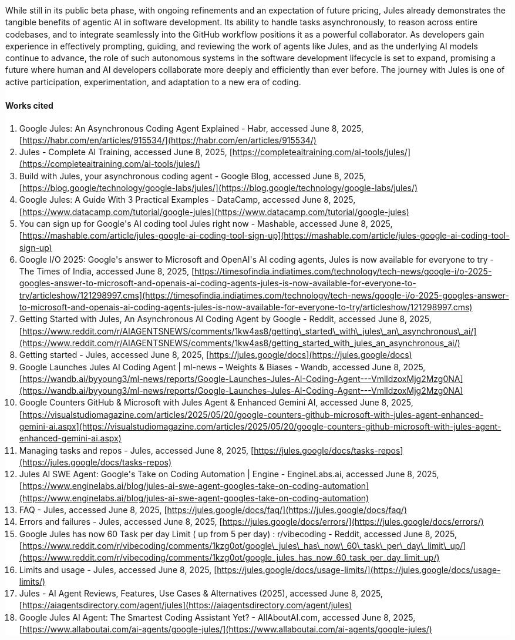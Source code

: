 While still in its public beta phase, with ongoing refinements and an expectation of future pricing, Jules already demonstrates the tangible benefits of agentic AI in software development. Its ability to handle tasks asynchronously, to reason across entire codebases, and to integrate seamlessly into the GitHub workflow positions it as a powerful collaborator. As developers gain experience in effectively prompting, guiding, and reviewing the work of agents like Jules, and as the underlying AI models continue to advance, the role of such autonomous systems in the software development lifecycle is set to expand, promising a future where human and AI developers collaborate more deeply and efficiently than ever before. The journey with Jules is one of active participation, experimentation, and adaptation to a new era of coding.

#### **Works cited**

1. Google Jules: An Asynchronous Coding Agent Explained \- Habr, accessed June 8, 2025, [https://habr.com/en/articles/915534/](https://habr.com/en/articles/915534/)  
2. Jules \- Complete AI Training, accessed June 8, 2025, [https://completeaitraining.com/ai-tools/jules/](https://completeaitraining.com/ai-tools/jules/)  
3. Build with Jules, your asynchronous coding agent \- Google Blog, accessed June 8, 2025, [https://blog.google/technology/google-labs/jules/](https://blog.google/technology/google-labs/jules/)  
4. Google Jules: A Guide With 3 Practical Examples \- DataCamp, accessed June 8, 2025, [https://www.datacamp.com/tutorial/google-jules](https://www.datacamp.com/tutorial/google-jules)  
5. You can sign up for Google's AI coding tool Jules right now \- Mashable, accessed June 8, 2025, [https://mashable.com/article/jules-google-ai-coding-tool-sign-up](https://mashable.com/article/jules-google-ai-coding-tool-sign-up)  
6. Google I/O 2025: Google's answer to Microsoft and OpenAI's AI coding agents, Jules is now available for everyone to try \- The Times of India, accessed June 8, 2025, [https://timesofindia.indiatimes.com/technology/tech-news/google-i/o-2025-googles-answer-to-microsoft-and-openais-ai-coding-agents-jules-is-now-available-for-everyone-to-try/articleshow/121298997.cms](https://timesofindia.indiatimes.com/technology/tech-news/google-i/o-2025-googles-answer-to-microsoft-and-openais-ai-coding-agents-jules-is-now-available-for-everyone-to-try/articleshow/121298997.cms)  
7. Getting Started with Jules, An Asynchronous AI Coding Agent by Google \- Reddit, accessed June 8, 2025, [https://www.reddit.com/r/AIAGENTSNEWS/comments/1kw4as8/getting\_started\_with\_jules\_an\_asynchronous\_ai/](https://www.reddit.com/r/AIAGENTSNEWS/comments/1kw4as8/getting_started_with_jules_an_asynchronous_ai/)  
8. Getting started \- Jules, accessed June 8, 2025, [https://jules.google/docs](https://jules.google/docs)  
9. Google Launches Jules AI Coding Agent | ml-news – Weights & Biases \- Wandb, accessed June 8, 2025, [https://wandb.ai/byyoung3/ml-news/reports/Google-Launches-Jules-AI-Coding-Agent---VmlldzoxMjg2Mzg0NA](https://wandb.ai/byyoung3/ml-news/reports/Google-Launches-Jules-AI-Coding-Agent---VmlldzoxMjg2Mzg0NA)  
10. Google Counters GitHub & Microsoft with Jules Agent & Enhanced Gemini AI, accessed June 8, 2025, [https://visualstudiomagazine.com/articles/2025/05/20/google-counters-github-microsoft-with-jules-agent-enhanced-gemini-ai.aspx](https://visualstudiomagazine.com/articles/2025/05/20/google-counters-github-microsoft-with-jules-agent-enhanced-gemini-ai.aspx)  
11. Managing tasks and repos \- Jules, accessed June 8, 2025, [https://jules.google/docs/tasks-repos](https://jules.google/docs/tasks-repos)  
12. Jules AI SWE Agent: Google's Take on Coding Automation | Engine \- EngineLabs.ai, accessed June 8, 2025, [https://www.enginelabs.ai/blog/jules-ai-swe-agent-googles-take-on-coding-automation](https://www.enginelabs.ai/blog/jules-ai-swe-agent-googles-take-on-coding-automation)  
13. FAQ \- Jules, accessed June 8, 2025, [https://jules.google/docs/faq/](https://jules.google/docs/faq/)  
14. Errors and failures \- Jules, accessed June 8, 2025, [https://jules.google/docs/errors/](https://jules.google/docs/errors/)  
15. Google Jules has now 60 Task per day Limit ( up from 5 per day) : r/vibecoding \- Reddit, accessed June 8, 2025, [https://www.reddit.com/r/vibecoding/comments/1kzg0ot/google\_jules\_has\_now\_60\_task\_per\_day\_limit\_up/](https://www.reddit.com/r/vibecoding/comments/1kzg0ot/google_jules_has_now_60_task_per_day_limit_up/)  
16. Limits and usage \- Jules, accessed June 8, 2025, [https://jules.google/docs/usage-limits/](https://jules.google/docs/usage-limits/)  
17. Jules \- AI Agent Reviews, Features, Use Cases & Alternatives (2025), accessed June 8, 2025, [https://aiagentsdirectory.com/agent/jules](https://aiagentsdirectory.com/agent/jules)  
18. Google Jules AI Agent: The Smartest Coding Assistant Yet? \- AllAboutAI.com, accessed June 8, 2025, [https://www.allaboutai.com/ai-agents/google-jules/](https://www.allaboutai.com/ai-agents/google-jules/)  